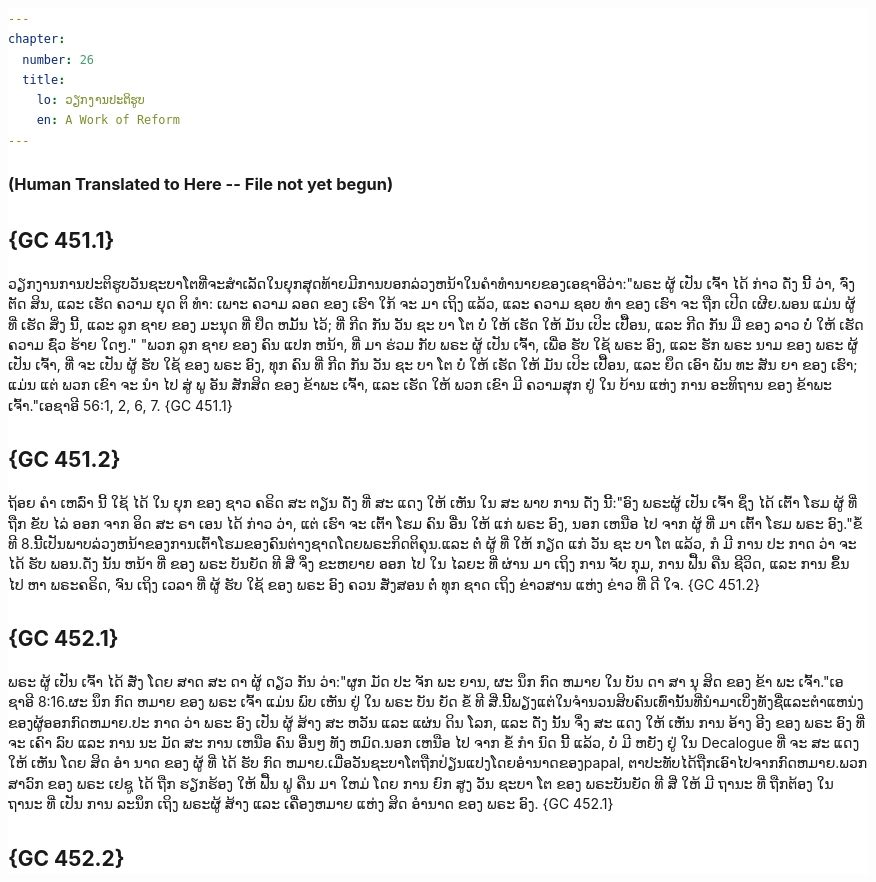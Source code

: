 ```yaml
---
chapter:
  number: 26
  title:
    lo: ວຽກງານປະຕິຮູບ
    en: A Work of Reform
---
```


### <Lao Heading>(Human Translated to Here -- File not yet begun)

## {GC 451.1}

ວຽກງານການປະຕິຮູບວັນຊະບາໂຕທີ່ຈະສໍາເລັດໃນຍຸກສຸດທ້າຍມີການບອກລ່ວງຫນ້າໃນຄໍາທໍານາຍຂອງເອຊາອີວ່າ:"ພຣະ ຜູ້ ເປັນ ເຈົ້າ ໄດ້ ກ່າວ ດັ່ງ ນີ້ ວ່າ, ຈົ່ງ ຕັດ ສິນ, ແລະ ເຮັດ ຄວາມ ຍຸດ ຕິ ທໍາ: ເພາະ ຄວາມ ລອດ ຂອງ ເຮົາ ໃກ້ ຈະ ມາ ເຖິງ ແລ້ວ, ແລະ ຄວາມ ຊອບ ທໍາ ຂອງ ເຮົາ ຈະ ຖືກ ເປີດ ເຜີຍ.ພອນ ແມ່ນ ຜູ້ ທີ່ ເຮັດ ສິ່ງ ນີ້, ແລະ ລູກ ຊາຍ ຂອງ ມະນຸດ ທີ່ ຢຶດ ຫມັ້ນ ໄວ້; ທີ່ ກີດ ກັນ ວັນ ຊະ ບາ ໂຕ ບໍ່ ໃຫ້ ເຮັດ ໃຫ້ ມັນ ເປິະ ເປື້ອນ, ແລະ ກີດ ກັນ ມື ຂອງ ລາວ ບໍ່ ໃຫ້ ເຮັດ ຄວາມ ຊົ່ວ ຮ້າຍ ໃດໆ." "ພວກ ລູກ ຊາຍ ຂອງ ຄົນ ແປກ ຫນ້າ, ທີ່ ມາ ຮ່ວມ ກັບ ພຣະ ຜູ້ ເປັນ ເຈົ້າ, ເພື່ອ ຮັບ ໃຊ້ ພຣະ ອົງ, ແລະ ຮັກ ພຣະ ນາມ ຂອງ ພຣະ ຜູ້ ເປັນ ເຈົ້າ, ທີ່ ຈະ ເປັນ ຜູ້ ຮັບ ໃຊ້ ຂອງ ພຣະ ອົງ, ທຸກ ຄົນ ທີ່ ກີດ ກັນ ວັນ ຊະ ບາ ໂຕ ບໍ່ ໃຫ້ ເຮັດ ໃຫ້ ມັນ ເປິະ ເປື້ອນ, ແລະ ຍຶດ ເອົາ ພັນ ທະ ສັນ ຍາ ຂອງ ເຮົາ; ແມ່ນ ແຕ່ ພວກ ເຂົາ ຈະ ນໍາ ໄປ ສູ່ ພູ ອັນ ສັກສິດ ຂອງ ຂ້າພະ ເຈົ້າ, ແລະ ເຮັດ ໃຫ້ ພວກ ເຂົາ ມີ ຄວາມສຸກ ຢູ່ ໃນ ບ້ານ ແຫ່ງ ການ ອະທິຖານ ຂອງ ຂ້າພະ ເຈົ້າ."ເອຊາອີ 56:1, 2, 6, 7. {GC 451.1}

## {GC 451.2}

ຖ້ອຍ ຄໍາ ເຫລົ່າ ນີ້ ໃຊ້ ໄດ້ ໃນ ຍຸກ ຂອງ ຊາວ ຄຣິດ ສະ ຕຽນ ດັ່ງ ທີ່ ສະ ແດງ ໃຫ້ ເຫັນ ໃນ ສະ ພາບ ການ ດັ່ງ ນີ້:"ອົງ ພຣະຜູ້ ເປັນ ເຈົ້າ ຊຶ່ງ ໄດ້ ເຕົ້າ ໂຮມ ຜູ້ ທີ່ ຖືກ ຂັບ ໄລ່ ອອກ ຈາກ ອິດ ສະ ຣາ ເອນ ໄດ້ ກ່າວ ວ່າ, ແຕ່ ເຮົາ ຈະ ເຕົ້າ ໂຮມ ຄົນ ອື່ນ ໃຫ້ ແກ່ ພຣະ ອົງ, ນອກ ເຫນືອ ໄປ ຈາກ ຜູ້ ທີ່ ມາ ເຕົ້າ ໂຮມ ພຣະ ອົງ."ຂໍ້ ທີ 8.ນີ້ເປັນພາບລ່ວງຫນ້າຂອງການເຕົ້າໂຮມຂອງຄົນຕ່າງຊາດໂດຍພຣະກິດຕິຄຸນ.ແລະ ຕໍ່ ຜູ້ ທີ່ ໃຫ້ ກຽດ ແກ່ ວັນ ຊະ ບາ ໂຕ ແລ້ວ, ກໍ ມີ ການ ປະ ກາດ ວ່າ ຈະ ໄດ້ ຮັບ ພອນ.ດັ່ງ ນັ້ນ ຫນ້າ ທີ່ ຂອງ ພຣະ ບັນຍັດ ທີ ສີ່ ຈຶ່ງ ຂະຫຍາຍ ອອກ ໄປ ໃນ ໄລຍະ ທີ່ ຜ່ານ ມາ ເຖິງ ການ ຈັບ ກຸມ, ການ ຟື້ນ ຄືນ ຊີວິດ, ແລະ ການ ຂຶ້ນ ໄປ ຫາ ພຣະຄຣິດ, ຈົນ ເຖິງ ເວລາ ທີ່ ຜູ້ ຮັບ ໃຊ້ ຂອງ ພຣະ ອົງ ຄວນ ສັ່ງສອນ ຕໍ່ ທຸກ ຊາດ ເຖິງ ຂ່າວສານ ແຫ່ງ ຂ່າວ ທີ່ ດີ ໃຈ. {GC 451.2}

## {GC 452.1}

ພຣະ ຜູ້ ເປັນ ເຈົ້າ ໄດ້ ສັ່ງ ໂດຍ ສາດ ສະ ດາ ຜູ້ ດຽວ ກັນ ວ່າ:"ຜູກ ມັດ ປະ ຈັກ ພະ ຍານ, ຜະ ນຶກ ກົດ ຫມາຍ ໃນ ບັນ ດາ ສາ ນຸ ສິດ ຂອງ ຂ້າ ພະ ເຈົ້າ."ເອຊາອີ 8:16.ຜະ ນຶກ ກົດ ຫມາຍ ຂອງ ພຣະ ເຈົ້າ ແມ່ນ ພົບ ເຫັນ ຢູ່ ໃນ ພຣະ ບັນ ຍັດ ຂໍ້ ທີ ສີ່.ນີ້ພຽງແຕ່ໃນຈໍານວນສິບຄົນເທົ່ານັ້ນທີ່ນໍາມາເບິ່ງທັງຊື່ແລະຕໍາແຫນ່ງຂອງຜູ້ອອກກົດຫມາຍ.ປະ ກາດ ວ່າ ພຣະ ອົງ ເປັນ ຜູ້ ສ້າງ ສະ ຫວັນ ແລະ ແຜ່ນ ດິນ ໂລກ, ແລະ ດັ່ງ ນັ້ນ ຈຶ່ງ ສະ ແດງ ໃຫ້ ເຫັນ ການ ອ້າງ ອີງ ຂອງ ພຣະ ອົງ ທີ່ ຈະ ເຄົາ ລົບ ແລະ ການ ນະ ມັດ ສະ ການ ເຫນືອ ຄົນ ອື່ນໆ ທັງ ຫມົດ.ນອກ ເຫນືອ ໄປ ຈາກ ຂໍ້ ກໍາ ນົດ ນີ້ ແລ້ວ, ບໍ່ ມີ ຫຍັງ ຢູ່ ໃນ Decalogue ທີ່ ຈະ ສະ ແດງ ໃຫ້ ເຫັນ ໂດຍ ສິດ ອໍາ ນາດ ຂອງ ຜູ້ ທີ່ ໄດ້ ຮັບ ກົດ ຫມາຍ.ເມື່ອວັນຊະບາໂຕຖືກປ່ຽນແປງໂດຍອໍານາດຂອງpapal, ຕາປະທັບໄດ້ຖືກເອົາໄປຈາກກົດຫມາຍ.ພວກ ສາວົກ ຂອງ ພຣະ ເຢຊູ ໄດ້ ຖືກ ຮຽກຮ້ອງ ໃຫ້ ຟື້ນ ຟູ ຄືນ ມາ ໃຫມ່ ໂດຍ ການ ຍົກ ສູງ ວັນ ຊະບາ ໂຕ ຂອງ ພຣະບັນຍັດ ທີ ສີ່ ໃຫ້ ມີ ຖານະ ທີ່ ຖືກຕ້ອງ ໃນ ຖານະ ທີ່ ເປັນ ການ ລະນຶກ ເຖິງ ພຣະຜູ້ ສ້າງ ແລະ ເຄື່ອງຫມາຍ ແຫ່ງ ສິດ ອໍານາດ ຂອງ ພຣະ ອົງ. {GC 452.1}

## {GC 452.2}
